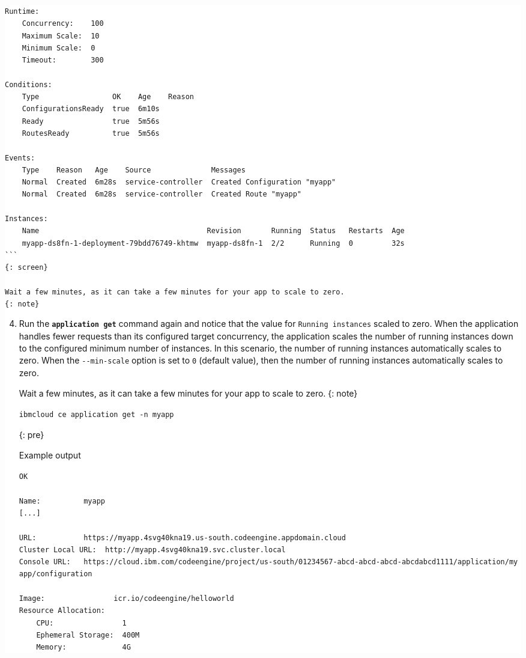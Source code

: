     Runtime:
        Concurrency:    100
        Maximum Scale:  10
        Minimum Scale:  0
        Timeout:        300

    Conditions:
        Type                 OK    Age    Reason
        ConfigurationsReady  true  6m10s
        Ready                true  5m56s
        RoutesReady          true  5m56s

    Events:
        Type    Reason   Age    Source              Messages
        Normal  Created  6m28s  service-controller  Created Configuration "myapp"
        Normal  Created  6m28s  service-controller  Created Route "myapp"

    Instances:
        Name                                       Revision       Running  Status   Restarts  Age
        myapp-ds8fn-1-deployment-79bdd76749-khtmw  myapp-ds8fn-1  2/2      Running  0         32s
    ```
    {: screen}

    Wait a few minutes, as it can take a few minutes for your app to scale to zero. 
    {: note}

4. Run the **`application get`** command again and notice that the value for `Running instances` scaled to zero. When the application handles fewer requests than its configured target concurrency, the application scales the number of running instances down to the configured minimum number of instances. In this scenario, the number of running instances automatically scales to zero. When the `--min-scale` option is set to `0` (default value), then the number of running instances automatically scales to zero.

    Wait a few minutes, as it can take a few minutes for your app to scale to zero. 
    {: note}

    ```txt
    ibmcloud ce application get -n myapp
    ```
    {: pre}

    Example output

    ```txt
    OK

    Name:          myapp
    [...]

    URL:           https://myapp.4svg40kna19.us-south.codeengine.appdomain.cloud
    Cluster Local URL:  http://myapp.4svg40kna19.svc.cluster.local
    Console URL:   https://cloud.ibm.com/codeengine/project/us-south/01234567-abcd-abcd-abcd-abcdabcd1111/application/myapp/configuration

    Image:                icr.io/codeengine/helloworld
    Resource Allocation:
        CPU:                1
        Ephemeral Storage:  400M
        Memory:             4G
